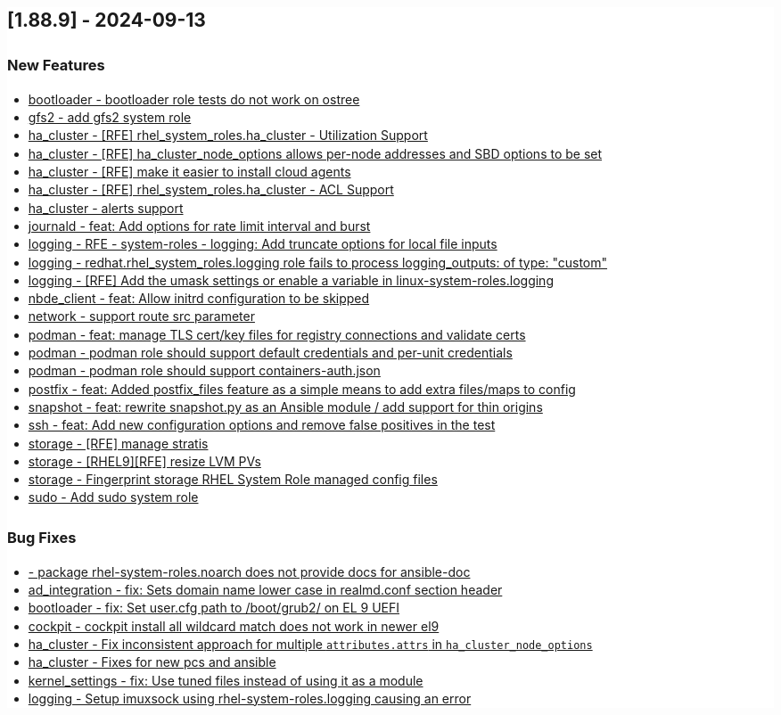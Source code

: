 [1.88.9] - 2024-09-13
---------------------

### New Features

- [bootloader - bootloader role tests do not work on ostree](https://issues.redhat.com/browse/RHEL-26714)
- [gfs2 - add gfs2 system role](https://issues.redhat.com/browse/RHEL-34214)
- [ha_cluster - [RFE] rhel_system_roles.ha_cluster - Utilization Support](https://issues.redhat.com/browse/RHEL-33532)
- [ha_cluster - [RFE] ha_cluster_node_options allows per-node addresses and SBD options to be set](https://issues.redhat.com/browse/RHEL-30111)
- [ha_cluster - [RFE] make it easier to install cloud agents](https://issues.redhat.com/browse/RHEL-27186)
- [ha_cluster - [RFE] rhel_system_roles.ha_cluster - ACL Support](https://issues.redhat.com/browse/RHEL-17271)
- [ha_cluster - alerts support](https://issues.redhat.com/browse/RHEL-49596)
- [journald - feat: Add options for rate limit interval and burst](https://issues.redhat.com/browse/RHEL-30170)
- [logging - RFE - system-roles - logging: Add truncate options for local file inputs](https://issues.redhat.com/browse/RHEL-46590)
- [logging - redhat.rhel_system_roles.logging role fails to process logging_outputs: of type: "custom"](https://issues.redhat.com/browse/RHEL-40273)
- [logging - [RFE] Add the umask settings or enable a variable in linux-system-roles.logging](https://issues.redhat.com/browse/RHEL-34935)
- [nbde_client - feat: Allow initrd configuration to be skipped](https://issues.redhat.com/browse/RHEL-45717)
- [network - support route src parameter](https://issues.redhat.com/browse/RHEL-3252)
- [podman - feat: manage TLS cert/key files for registry connections and validate certs](https://issues.redhat.com/browse/RHEL-33547)
- [podman - podman role should support default credentials and per-unit credentials](https://issues.redhat.com/browse/RHEL-30185)
- [podman - podman role should support containers-auth.json](https://issues.redhat.com/browse/RHEL-30183)
- [postfix - feat: Added postfix_files feature as a simple means to add extra files/maps to config](https://issues.redhat.com/browse/RHEL-46854)
- [snapshot - feat: rewrite snapshot.py as an Ansible module / add support for thin origins](https://issues.redhat.com/browse/RHEL-48227)
- [ssh - feat: Add new configuration options and remove false positives in the test](https://issues.redhat.com/browse/RHEL-40180)
- [storage - [RFE] manage stratis](https://issues.redhat.com/browse/RHEL-31854)
- [storage - [RHEL9][RFE] resize LVM PVs](https://issues.redhat.com/browse/RHEL-14862)
- [storage - Fingerprint storage RHEL System Role managed config files](https://issues.redhat.com/browse/RHEL-30888)
- [sudo - Add sudo system role](https://issues.redhat.com/browse/RHEL-37549)

### Bug Fixes

- [ - package rhel-system-roles.noarch does not provide docs for ansible-doc](https://issues.redhat.com/browse/RHEL-18075)
- [ad_integration - fix: Sets domain name lower case in realmd.conf section header](https://issues.redhat.com/browse/RHEL-28658)
- [bootloader - fix: Set user.cfg path to /boot/grub2/ on EL 9 UEFI](https://issues.redhat.com/browse/RHEL-39996)
- [cockpit - cockpit install all wildcard match does not work in newer el9](https://issues.redhat.com/browse/RHEL-41090)
- [ha_cluster - Fix inconsistent approach for multiple `attributes.attrs` in `ha_cluster_node_options`](https://issues.redhat.com/browse/RHEL-33076)
- [ha_cluster - Fixes for new pcs and ansible](https://issues.redhat.com/browse/RHEL-55295)
- [kernel_settings - fix: Use tuned files instead of using it as a module](https://issues.redhat.com/browse/RHEL-53896)
- [logging - Setup imuxsock using rhel-system-roles.logging causing an error](https://issues.redhat.com/browse/RHEL-35561)